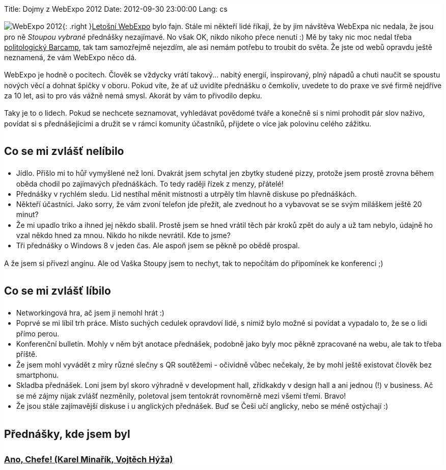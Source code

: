 Title: Dojmy z WebExpo 2012
Date: 2012-09-30 23:00:00
Lang: cs

![WebExpo 2012]({static}/images/webexpo2012.png){: .right }[Letošní WebExpo](http://webexpo.cz/praha2012/) bylo fajn. Stále mi někteří lidé říkají, že by jim návštěva WebExpa nic nedala, že jsou pro ně *Stoupou vybrané* přednášky nezajímavé. No však OK, nikdo nikoho přece nenutí :) Mě by taky nic moc nedal třeba [politologický Barcamp](http://polbarcamp.cz/), tak tam samozřejmě nejezdím, ale asi nemám potřebu to troubit do světa. Že jste od webů opravdu ještě neznamená, že vám WebExpo něco dá.

WebExpo je hodně o pocitech. Člověk se vždycky vrátí takový... nabitý energií, inspirovaný, plný nápadů a chuti naučit se spoustu nových věcí a dohnat špičky v oboru. Pokud víte, že ať už uvidíte přednášku o čemkoliv, uvedete to do praxe ve své firmě nejdříve za 10 let, asi to pro vás vážně nemá smysl. Akorát by vám to přivodilo depku.

Taky je to o lidech. Pokud se nechcete seznamovat, vyhledávat povědomé tváře a konečně si s nimi prohodit pár slov naživo, povídat si s přednášejícími a družit se v rámci komunity účastníků, přijdete o více jak polovinu celého zážitku.

## Co se mi zvlášť nelíbilo

- Jídlo. Přišlo mi to hůř vymyšlené než loni. Dvakrát jsem schytal jen zbytky studené pizzy, protože jsem prostě zrovna během oběda chodil po zajímavých přednáškách. To tedy raději řízek z menzy, přátelé!
- Přednášky v rychlém sledu. Lid nestíhal měnit místnosti a utrpěly tím hlavně diskuse po přednáškách.
- Někteří účastníci. Jako sorry, že vám zvoní telefon jde přežít, ale zvednout ho a vybavovat se se svým miláškem ještě 20 minut?
- Že mi upadlo triko a ihned jej někdo sbalil. Prostě jsem se hned vrátil těch pár kroků zpět do auly a už tam nebylo, údajně ho vzal někdo hned za mnou. Nikdo ho nikde nevrátil. Kde to jsme?
- Tři přednášky o Windows 8 v jeden čas. Ale aspoň jsem se pěkně po obědě prospal.

A že jsem si přivezl angínu. Ale od Vaška Stoupy jsem to nechyt, tak to nepočítám do připomínek ke konferenci ;)

## Co se mi zvlášť líbilo

- Networkingová hra, ač jsem ji nemohl hrát :)
- Poprvé se mi líbil trh práce. Místo suchých cedulek opravdoví lidé, s nimiž bylo možné si povídat a vypadalo to, že se o lidi přímo perou.
- Konferenční bulletin. Mohly v něm být anotace přednášek, podobně jako byly moc pěkně zpracované na webu, ale tak to třeba příště.
- Že jsem mohl vyvádět z míry různé slečny s QR soutěžemi - očividně vůbec nečekaly, že by mohl ještě existovat člověk bez smartphonu.
- Skladba přednášek. Loni jsem byl skoro výhradně v development hall, zřídkakdy v design hall a ani jednou (!) v business. Ač se mé zájmy nijak zvlášť nezměnily, poletoval jsem tentokrát rovnoměrně mezi všemi třemi. Bravo!
- Že jsou stále zajímavější diskuse i u anglických přednášek. Buď se Češi učí anglicky, nebo se méně ostýchají :)

## Přednášky, kde jsem byl

### [Ano, Chefe! (Karel Minařík, Vojtěch Hýža)](http://webexpo.cz/praha2012/prednaska/ano-chefe/)
